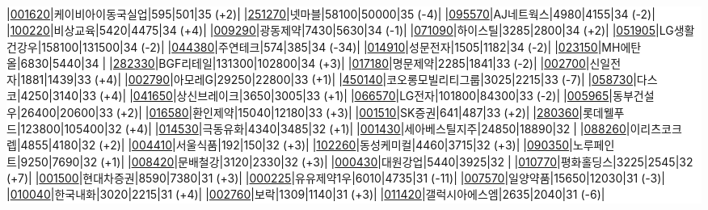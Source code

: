 |[001620](https://finance.daum.net/quotes/A001620)|케이비아이동국실업|595|501|35 (+2)|
|[251270](https://finance.daum.net/quotes/A251270)|넷마블|58100|50000|35 (-4)|
|[095570](https://finance.daum.net/quotes/A095570)|AJ네트웍스|4980|4155|34 (-2)|
|[100220](https://finance.daum.net/quotes/A100220)|비상교육|5420|4475|34 (+4)|
|[009290](https://finance.daum.net/quotes/A009290)|광동제약|7430|5630|34 (-1)|
|[071090](https://finance.daum.net/quotes/A071090)|하이스틸|3285|2800|34 (+2)|
|[051905](https://finance.daum.net/quotes/A051905)|LG생활건강우|158100|131500|34 (-2)|
|[044380](https://finance.daum.net/quotes/A044380)|주연테크|574|385|34 (-34)|
|[014910](https://finance.daum.net/quotes/A014910)|성문전자|1505|1182|34 (-2)|
|[023150](https://finance.daum.net/quotes/A023150)|MH에탄올|6830|5440|34 |
|[282330](https://finance.daum.net/quotes/A282330)|BGF리테일|131300|102800|34 (+3)|
|[017180](https://finance.daum.net/quotes/A017180)|명문제약|2285|1841|33 (-2)|
|[002700](https://finance.daum.net/quotes/A002700)|신일전자|1881|1439|33 (+4)|
|[002790](https://finance.daum.net/quotes/A002790)|아모레G|29250|22800|33 (+1)|
|[450140](https://finance.daum.net/quotes/A450140)|코오롱모빌리티그룹|3025|2215|33 (-7)|
|[058730](https://finance.daum.net/quotes/A058730)|다스코|4250|3140|33 (+4)|
|[041650](https://finance.daum.net/quotes/A041650)|상신브레이크|3650|3005|33 (+1)|
|[066570](https://finance.daum.net/quotes/A066570)|LG전자|101800|84300|33 (-2)|
|[005965](https://finance.daum.net/quotes/A005965)|동부건설우|26400|20600|33 (+2)|
|[016580](https://finance.daum.net/quotes/A016580)|환인제약|15040|12180|33 (+3)|
|[001510](https://finance.daum.net/quotes/A001510)|SK증권|641|487|33 (+2)|
|[280360](https://finance.daum.net/quotes/A280360)|롯데웰푸드|123800|105400|32 (+4)|
|[014530](https://finance.daum.net/quotes/A014530)|극동유화|4340|3485|32 (+1)|
|[001430](https://finance.daum.net/quotes/A001430)|세아베스틸지주|24850|18890|32 |
|[088260](https://finance.daum.net/quotes/A088260)|이리츠코크렙|4855|4180|32 (+2)|
|[004410](https://finance.daum.net/quotes/A004410)|서울식품|192|150|32 (+3)|
|[102260](https://finance.daum.net/quotes/A102260)|동성케미컬|4460|3715|32 (+3)|
|[090350](https://finance.daum.net/quotes/A090350)|노루페인트|9250|7690|32 (+1)|
|[008420](https://finance.daum.net/quotes/A008420)|문배철강|3120|2330|32 (+3)|
|[000430](https://finance.daum.net/quotes/A000430)|대원강업|5440|3925|32 |
|[010770](https://finance.daum.net/quotes/A010770)|평화홀딩스|3225|2545|32 (+7)|
|[001500](https://finance.daum.net/quotes/A001500)|현대차증권|8590|7380|31 (+3)|
|[000225](https://finance.daum.net/quotes/A000225)|유유제약1우|6010|4735|31 (-11)|
|[007570](https://finance.daum.net/quotes/A007570)|일양약품|15650|12030|31 (-3)|
|[010040](https://finance.daum.net/quotes/A010040)|한국내화|3020|2215|31 (+4)|
|[002760](https://finance.daum.net/quotes/A002760)|보락|1309|1140|31 (+3)|
|[011420](https://finance.daum.net/quotes/A011420)|갤럭시아에스엠|2635|2040|31 (-6)|
